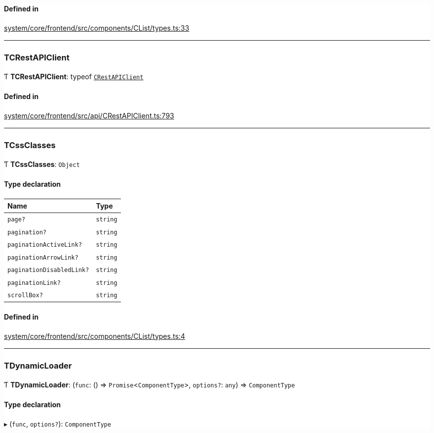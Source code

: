 #### Defined in

[system/core/frontend/src/components/CList/types.ts:33](https://github.com/CromwellCMS/Cromwell/blob/master/system/core/frontend/src/components/CList/types.ts#L33)

___

### TCRestAPIClient

Ƭ **TCRestAPIClient**: typeof [`CRestAPIClient`](../classes/frontend.CRestAPIClient.md)

#### Defined in

[system/core/frontend/src/api/CRestAPIClient.ts:793](https://github.com/CromwellCMS/Cromwell/blob/master/system/core/frontend/src/api/CRestAPIClient.ts#L793)

___

### TCssClasses

Ƭ **TCssClasses**: `Object`

#### Type declaration

| Name | Type |
| :------ | :------ |
| `page?` | `string` |
| `pagination?` | `string` |
| `paginationActiveLink?` | `string` |
| `paginationArrowLink?` | `string` |
| `paginationDisabledLink?` | `string` |
| `paginationLink?` | `string` |
| `scrollBox?` | `string` |

#### Defined in

[system/core/frontend/src/components/CList/types.ts:4](https://github.com/CromwellCMS/Cromwell/blob/master/system/core/frontend/src/components/CList/types.ts#L4)

___

### TDynamicLoader

Ƭ **TDynamicLoader**: (`func`: () => `Promise`<`ComponentType`\>, `options?`: `any`) => `ComponentType`

#### Type declaration

▸ (`func`, `options?`): `ComponentType`

